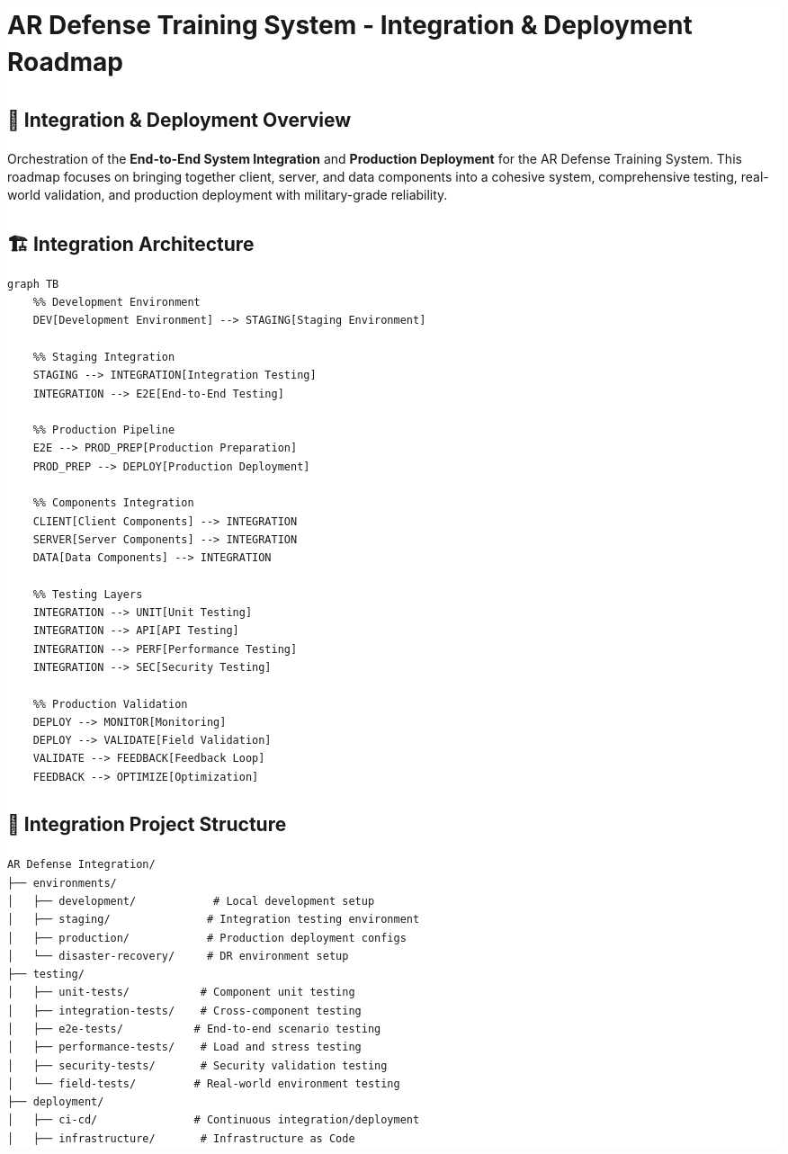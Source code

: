# AR Defense Training System - Integration & Deployment Roadmap

## 🎯 Integration & Deployment Overview

Orchestration of the **End-to-End System Integration** and **Production Deployment** for the AR Defense Training System. This roadmap focuses on bringing together client, server, and data components into a cohesive system, comprehensive testing, real-world validation, and production deployment with military-grade reliability.

## 🏗️ Integration Architecture

```mermaid
graph TB
    %% Development Environment
    DEV[Development Environment] --> STAGING[Staging Environment]
    
    %% Staging Integration
    STAGING --> INTEGRATION[Integration Testing]
    INTEGRATION --> E2E[End-to-End Testing]
    
    %% Production Pipeline
    E2E --> PROD_PREP[Production Preparation]
    PROD_PREP --> DEPLOY[Production Deployment]
    
    %% Components Integration
    CLIENT[Client Components] --> INTEGRATION
    SERVER[Server Components] --> INTEGRATION
    DATA[Data Components] --> INTEGRATION
    
    %% Testing Layers
    INTEGRATION --> UNIT[Unit Testing]
    INTEGRATION --> API[API Testing]
    INTEGRATION --> PERF[Performance Testing]
    INTEGRATION --> SEC[Security Testing]
    
    %% Production Validation
    DEPLOY --> MONITOR[Monitoring]
    DEPLOY --> VALIDATE[Field Validation]
    VALIDATE --> FEEDBACK[Feedback Loop]
    FEEDBACK --> OPTIMIZE[Optimization]
```

## 📁 Integration Project Structure

```
AR Defense Integration/
├── environments/
│   ├── development/            # Local development setup
│   ├── staging/               # Integration testing environment
│   ├── production/            # Production deployment configs
│   └── disaster-recovery/     # DR environment setup
├── testing/
│   ├── unit-tests/           # Component unit testing
│   ├── integration-tests/    # Cross-component testing
│   ├── e2e-tests/           # End-to-end scenario testing
│   ├── performance-tests/    # Load and stress testing
│   ├── security-tests/       # Security validation testing
│   └── field-tests/         # Real-world environment testing
├── deployment/
│   ├── ci-cd/               # Continuous integration/deployment
│   ├── infrastructure/       # Infrastructure as Code
```
